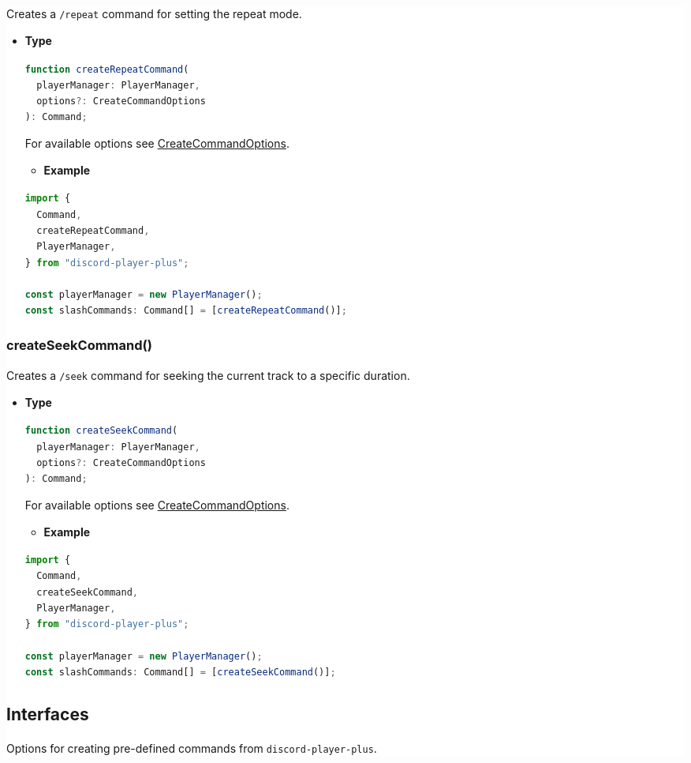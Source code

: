 Creates a `/repeat` command for setting the repeat mode.

- **Type**

  ```ts
  function createRepeatCommand(
    playerManager: PlayerManager,
    options?: CreateCommandOptions
  ): Command;
  ```

  For available options see [CreateCommandOptions](#createcommandoptions).

  - **Example**

  ```ts
  import {
    Command,
    createRepeatCommand,
    PlayerManager,
  } from "discord-player-plus";

  const playerManager = new PlayerManager();
  const slashCommands: Command[] = [createRepeatCommand()];
  ```

### createSeekCommand()

Creates a `/seek` command for seeking the current track to a specific duration.

- **Type**

  ```ts
  function createSeekCommand(
    playerManager: PlayerManager,
    options?: CreateCommandOptions
  ): Command;
  ```

  For available options see [CreateCommandOptions](#createcommandoptions).

  - **Example**

  ```ts
  import {
    Command,
    createSeekCommand,
    PlayerManager,
  } from "discord-player-plus";

  const playerManager = new PlayerManager();
  const slashCommands: Command[] = [createSeekCommand()];
  ```

## Interfaces

Options for creating pre-defined commands from `discord-player-plus`.
